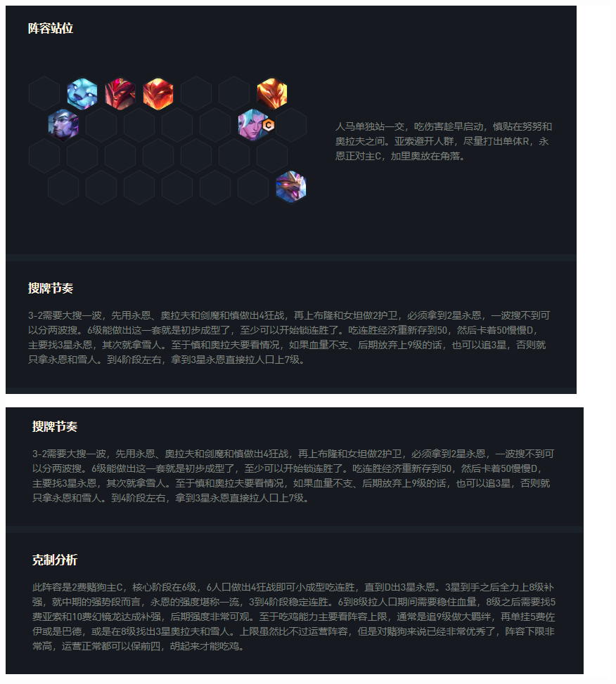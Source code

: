 ![image-20220619201938914](阵容.assets/image-20220619201938914.png)

![image-20220619202119947](阵容.assets/image-20220619202119947.png)
